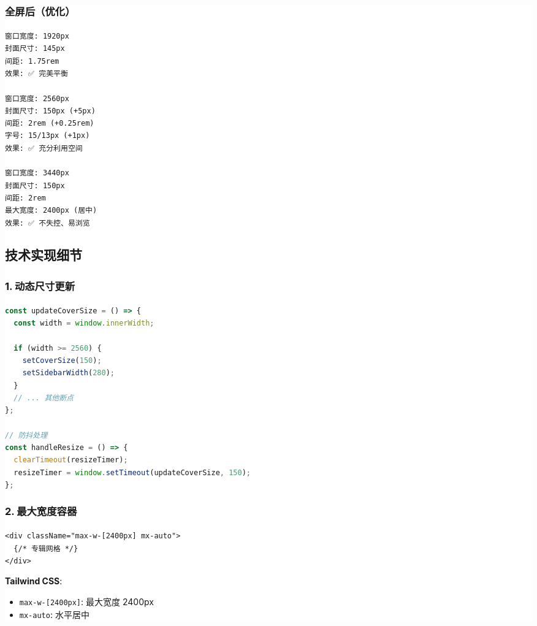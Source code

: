### 全屏后（优化）
```
窗口宽度: 1920px
封面尺寸: 145px
间距: 1.75rem
效果: ✅ 完美平衡

窗口宽度: 2560px
封面尺寸: 150px (+5px)
间距: 2rem (+0.25rem)
字号: 15/13px (+1px)
效果: ✅ 充分利用空间

窗口宽度: 3440px
封面尺寸: 150px
间距: 2rem
最大宽度: 2400px (居中)
效果: ✅ 不失控、易浏览
```

## 技术实现细节

### 1. 动态尺寸更新
```typescript
const updateCoverSize = () => {
  const width = window.innerWidth;
  
  if (width >= 2560) {
    setCoverSize(150);
    setSidebarWidth(280);
  }
  // ... 其他断点
};

// 防抖处理
const handleResize = () => {
  clearTimeout(resizeTimer);
  resizeTimer = window.setTimeout(updateCoverSize, 150);
};
```

### 2. 最大宽度容器
```tsx
<div className="max-w-[2400px] mx-auto">
  {/* 专辑网格 */}
</div>
```

**Tailwind CSS**:
- `max-w-[2400px]`: 最大宽度 2400px
- `mx-auto`: 水平居中

